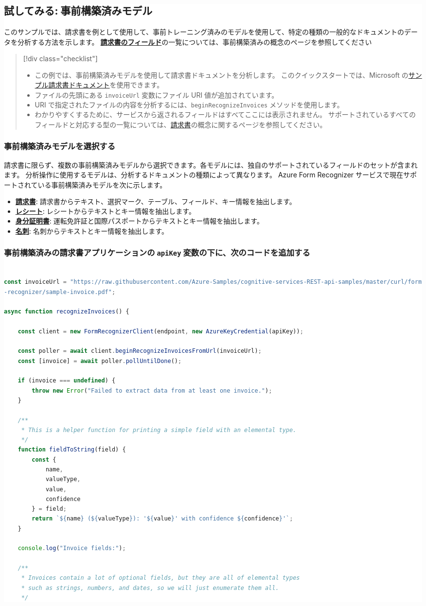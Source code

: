 ## <a name="try-it-prebuilt-model"></a>**試してみる**: 事前構築済みモデル

このサンプルでは、請求書を例として使用して、事前トレーニング済みのモデルを使用して、特定の種類の一般的なドキュメントのデータを分析する方法を示します。 [**請求書のフィールド**](../../concept-invoice.md#field-extraction)の一覧については、事前構築済みの概念のページを参照してください

> [!div class="checklist"]
>
> * この例では、事前構築済みモデルを使用して請求書ドキュメントを分析します。 このクイックスタートでは、Microsoft の[サンプル請求書ドキュメント](https://raw.githubusercontent.com/Azure-Samples/cognitive-services-REST-api-samples/master/curl/form-recognizer/sample-invoice.pdf)を使用できます。
> * ファイルの先頭にある `invoiceUrl` 変数にファイル URI 値が追加されています。
> * URI で指定されたファイルの内容を分析するには、`beginRecognizeInvoices` メソッドを使用します。
> * わかりやすくするために、サービスから返されるフィールドはすべてここには表示されません。 サポートされているすべてのフィールドと対応する型の一覧については、[請求書](../../concept-invoice.md#field-extraction)の概念に関するページを参照してください。

### <a name="choose-a-prebuilt-model"></a>事前構築済みモデルを選択する

請求書に限らず、複数の事前構築済みモデルから選択できます。各モデルには、独自のサポートされているフィールドのセットが含まれます。 分析操作に使用するモデルは、分析するドキュメントの種類によって異なります。 Azure Form Recognizer サービスで現在サポートされている事前構築済みモデルを次に示します。

* [**請求書**](../../concept-invoice.md): 請求書からテキスト、選択マーク、テーブル、フィールド、キー情報を抽出します。
* [**レシート**](../../concept-receipt.md): レシートからテキストとキー情報を抽出します。
* [**身分証明書**](../../concept-id-document.md): 運転免許証と国際パスポートからテキストとキー情報を抽出します。
* [**名刺**](../../concept-business-card.md): 名刺からテキストとキー情報を抽出します。

### <a name="add-the-following-code-to-your-prebuilt-invoice-application-below-the-apikey-variable"></a>事前構築済みの請求書アプリケーションの `apiKey` 変数の下に、次のコードを追加する

```javascript

const invoiceUrl = "https://raw.githubusercontent.com/Azure-Samples/cognitive-services-REST-api-samples/master/curl/form-recognizer/sample-invoice.pdf";

async function recognizeInvoices() {

    const client = new FormRecognizerClient(endpoint, new AzureKeyCredential(apiKey));

    const poller = await client.beginRecognizeInvoicesFromUrl(invoiceUrl);
    const [invoice] = await poller.pollUntilDone();

    if (invoice === undefined) {
        throw new Error("Failed to extract data from at least one invoice.");
    }

    /**
     * This is a helper function for printing a simple field with an elemental type.
     */
    function fieldToString(field) {
        const {
            name,
            valueType,
            value,
            confidence
        } = field;
        return `${name} (${valueType}): '${value}' with confidence ${confidence}'`;
    }

    console.log("Invoice fields:");

    /**
     * Invoices contain a lot of optional fields, but they are all of elemental types
     * such as strings, numbers, and dates, so we will just enumerate them all.
     */
```